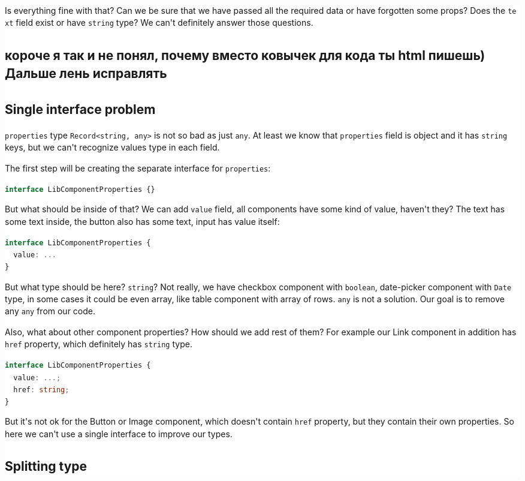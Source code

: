 Is everything fine with that? Can we be sure that we have passed all the required data or have forgotten some props? Does the `text` field exist or have `string` type? We can't definitely answer those questions.


## короче я так и не понял, почему вместо ковычек для кода ты html пишешь) Дальше лень исправлять

## Single interface problem

<code class="language-">properties</code> type <code class="language-">Record<string, any></code> is not so bad as just <code class="language-">any</code>. At least we know that <code class="language-">properties</code> field is object and it has <code class="language-">string</code> keys, but we can't recognize values type in each field.

The first step will be creating the separate interface for <code class="language-">properties</code>:

```typescript
interface LibComponentProperties {}
```

But what should be inside of that? We can add <code class="language-">value</code> field, all components have some kind of value, haven't they? The text has some text inside, the button also has some text, input has value itself:

```typescript
interface LibComponentProperties {
  value: ...
}
```

But what type should be here? <code class="language-">string</code>? Not really, we have checkbox component with <code class="language-">boolean</code>, date-picker component with <code class="language-">Date</code> type, in some cases it could be even array, like table component with array of rows. <code class="language-">any</code> is not a solution. Our goal is to remove any <code class="language-">any</code> from our code.

Also, what about other component properties? How should we add rest of them? For example our Link component in addition has <code class="language-">href</code> property, which definitely has <code class="language-">string</code> type.

```typescript
interface LibComponentProperties {
  value: ...;
  href: string;
}
```

But it's not ok for the Button or Image component, which doesn't contain <code class="language-">href</code> property, but they contain their own properties. So here we can't use a single interface to improve our types.

## Splitting type
